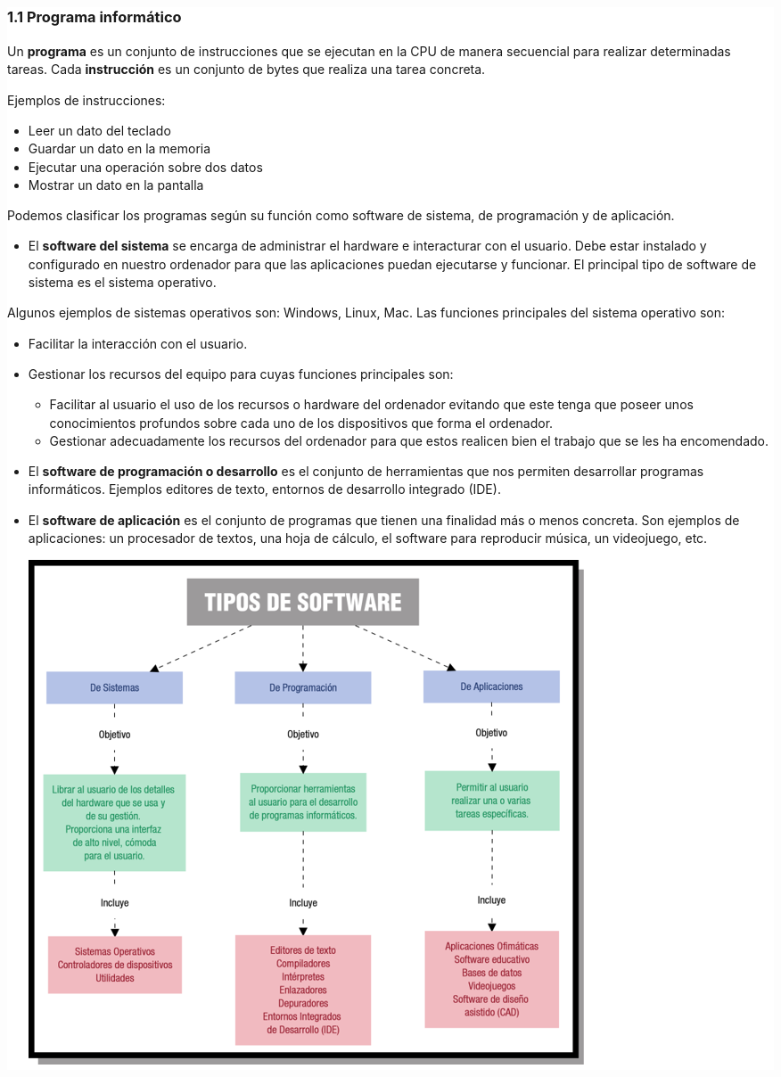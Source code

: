 ### 1.1 Programa informático

Un **programa** es un conjunto de instrucciones que se ejecutan en la CPU de manera secuencial para realizar determinadas tareas. Cada **instrucción** es un conjunto de bytes que realiza una tarea concreta.

Ejemplos de instrucciones:
- Leer un dato del teclado
- Guardar un dato en la memoria
- Ejecutar una operación sobre dos datos
- Mostrar un dato en la pantalla

Podemos clasificar los programas según su función como software de sistema, de programación y de aplicación.

-  El **software del sistema** se encarga de administrar el hardware e interacturar con el usuario. Debe estar instalado y configurado en nuestro ordenador para que las aplicaciones puedan ejecutarse y funcionar. El principal tipo de software de sistema es el sistema operativo. 

Algunos ejemplos de sistemas operativos son: Windows, Linux, Mac. Las funciones principales del sistema operativo son:
- Facilitar la interacción con el usuario.
- Gestionar los recursos del equipo para 
 cuyas funciones principales son:
    - Facilitar al usuario el uso de los recursos o hardware del ordenador evitando que este tenga que poseer unos conocimientos profundos sobre cada uno de los dispositivos que forma el ordenador.
    - Gestionar adecuadamente los recursos del ordenador para que estos realicen bien el trabajo que se les ha encomendado.

-  El **software de programación o desarrollo** es el conjunto de herramientas que nos permiten desarrollar programas informáticos. Ejemplos editores de texto, entornos de desarrollo integrado (IDE).

- El **software de aplicación** es el conjunto de programas que tienen una finalidad más o menos concreta. Son ejemplos de aplicaciones: un procesador de textos, una hoja de cálculo, el software para reproducir música, un videojuego, etc.

    ![Tipos de software](img/TiposSoftware.png "Tipos de software")
